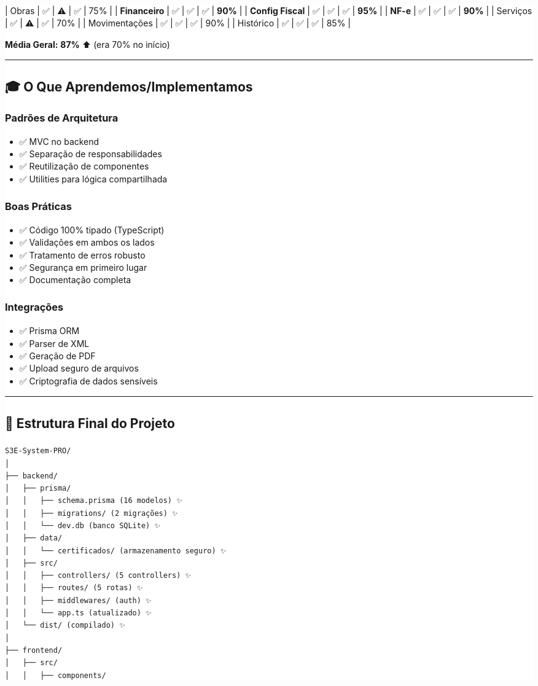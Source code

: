 | Obras | ✅ | ⚠️ | ✅ | 75% |
| **Financeiro** | ✅ | ✅ | ✅ | **90%** |
| **Config Fiscal** | ✅ | ✅ | ✅ | **95%** |
| **NF-e** | ✅ | ✅ | ✅ | **90%** |
| Serviços | ✅ | ⚠️ | ✅ | 70% |
| Movimentações | ✅ | ✅ | ✅ | 90% |
| Histórico | ✅ | ✅ | ✅ | 85% |

**Média Geral:** **87%** ⬆️ (era 70% no início)

---

## 🎓 O Que Aprendemos/Implementamos

### Padrões de Arquitetura
- ✅ MVC no backend
- ✅ Separação de responsabilidades
- ✅ Reutilização de componentes
- ✅ Utilities para lógica compartilhada

### Boas Práticas
- ✅ Código 100% tipado (TypeScript)
- ✅ Validações em ambos os lados
- ✅ Tratamento de erros robusto
- ✅ Segurança em primeiro lugar
- ✅ Documentação completa

### Integrações
- ✅ Prisma ORM
- ✅ Parser de XML
- ✅ Geração de PDF
- ✅ Upload seguro de arquivos
- ✅ Criptografia de dados sensíveis

---

## 📂 Estrutura Final do Projeto

```
S3E-System-PRO/
│
├── backend/
│   ├── prisma/
│   │   ├── schema.prisma (16 modelos) ✨
│   │   ├── migrations/ (2 migrações) ✨
│   │   └── dev.db (banco SQLite) ✨
│   ├── data/
│   │   └── certificados/ (armazenamento seguro) ✨
│   ├── src/
│   │   ├── controllers/ (5 controllers) ✨
│   │   ├── routes/ (5 rotas) ✨
│   │   ├── middlewares/ (auth) ✨
│   │   └── app.ts (atualizado) ✨
│   └── dist/ (compilado) ✨
│
├── frontend/
│   ├── src/
│   │   ├── components/
```